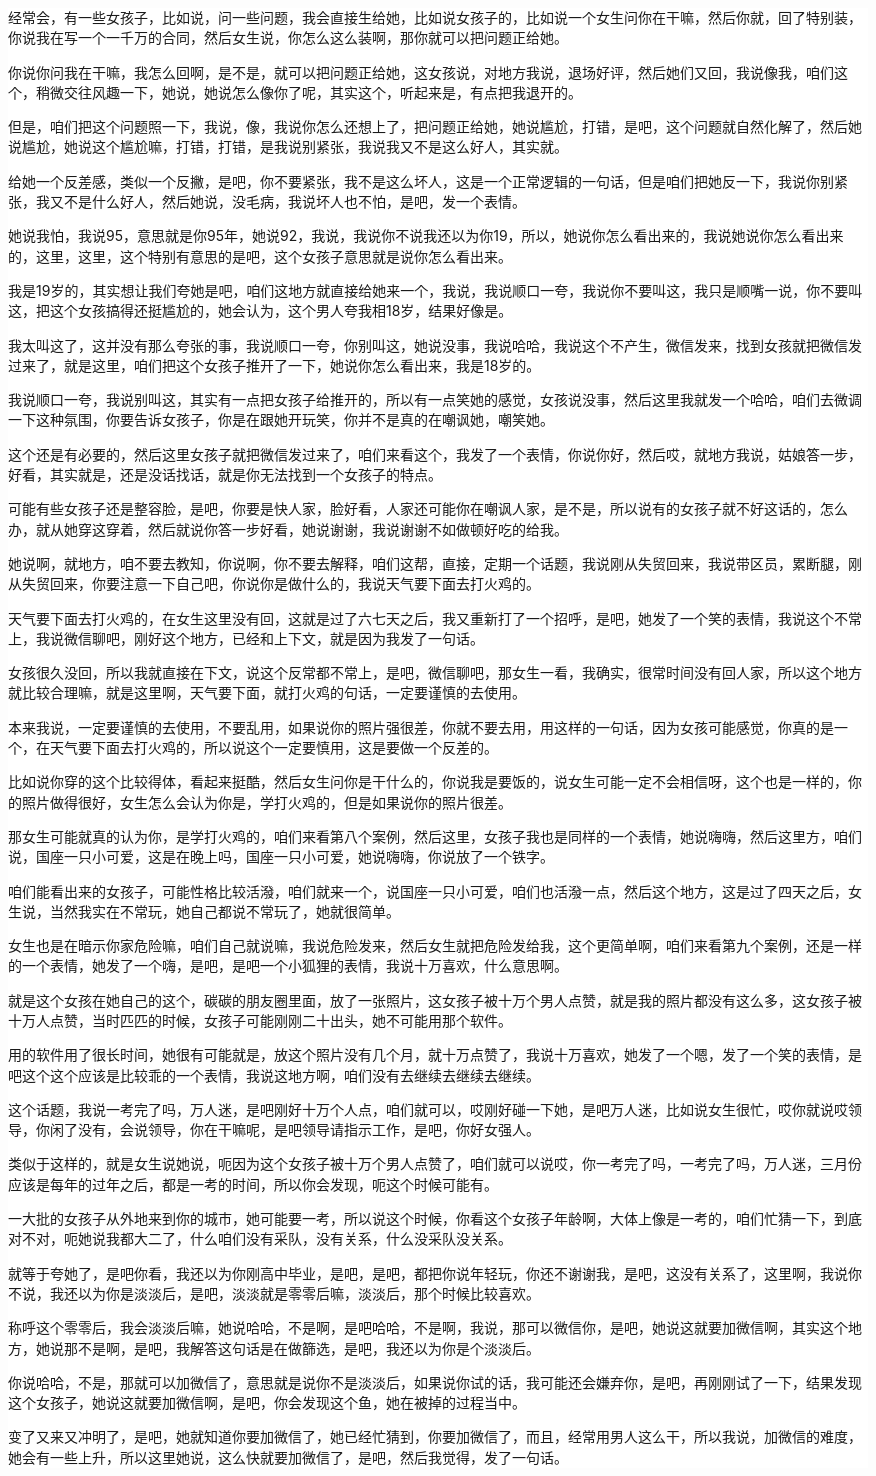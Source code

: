 经常会，有一些女孩子，比如说，问一些问题，我会直接生给她，比如说女孩子的，比如说一个女生问你在干嘛，然后你就，回了特别装，你说我在写一个一千万的合同，然后女生说，你怎么这么装啊，那你就可以把问题正给她。

你说你问我在干嘛，我怎么回啊，是不是，就可以把问题正给她，这女孩说，对地方我说，退场好评，然后她们又回，我说像我，咱们这个，稍微交往风趣一下，她说，她说怎么像你了呢，其实这个，听起来是，有点把我退开的。

但是，咱们把这个问题照一下，我说，像，我说你怎么还想上了，把问题正给她，她说尴尬，打错，是吧，这个问题就自然化解了，然后她说尴尬，她说这个尴尬嘛，打错，打错，是我说别紧张，我说我又不是这么好人，其实就。

给她一个反差感，类似一个反撇，是吧，你不要紧张，我不是这么坏人，这是一个正常逻辑的一句话，但是咱们把她反一下，我说你别紧张，我又不是什么好人，然后她说，没毛病，我说坏人也不怕，是吧，发一个表情。

她说我怕，我说95，意思就是你95年，她说92，我说，我说你不说我还以为你19，所以，她说你怎么看出来的，我说她说你怎么看出来的，这里，这里，这个特别有意思的是吧，这个女孩子意思就是说你怎么看出来。

我是19岁的，其实想让我们夸她是吧，咱们这地方就直接给她来一个，我说，我说顺口一夸，我说你不要叫这，我只是顺嘴一说，你不要叫这，把这个女孩搞得还挺尴尬的，她会认为，这个男人夸我相18岁，结果好像是。

我太叫这了，这并没有那么夸张的事，我说顺口一夸，你别叫这，她说没事，我说哈哈，我说这个不产生，微信发来，找到女孩就把微信发过来了，就是这里，咱们把这个女孩子推开了一下，她说你怎么看出来，我是18岁的。

我说顺口一夸，我说别叫这，其实有一点把女孩子给推开的，所以有一点笑她的感觉，女孩说没事，然后这里我就发一个哈哈，咱们去微调一下这种氛围，你要告诉女孩子，你是在跟她开玩笑，你并不是真的在嘲讽她，嘲笑她。

这个还是有必要的，然后这里女孩子就把微信发过来了，咱们来看这个，我发了一个表情，你说你好，然后哎，就地方我说，姑娘答一步，好看，其实就是，还是没话找话，就是你无法找到一个女孩子的特点。

可能有些女孩子还是整容脸，是吧，你要是快人家，脸好看，人家还可能你在嘲讽人家，是不是，所以说有的女孩子就不好这话的，怎么办，就从她穿这穿着，然后就说你答一步好看，她说谢谢，我说谢谢不如做顿好吃的给我。

她说啊，就地方，咱不要去教知，你说啊，你不要去解释，咱们这帮，直接，定期一个话题，我说刚从失贸回来，我说带区员，累断腿，刚从失贸回来，你要注意一下自己吧，你说你是做什么的，我说天气要下面去打火鸡的。

天气要下面去打火鸡的，在女生这里没有回，这就是过了六七天之后，我又重新打了一个招呼，是吧，她发了一个笑的表情，我说这个不常上，我说微信聊吧，刚好这个地方，已经和上下文，就是因为我发了一句话。

女孩很久没回，所以我就直接在下文，说这个反常都不常上，是吧，微信聊吧，那女生一看，我确实，很常时间没有回人家，所以这个地方就比较合理嘛，就是这里啊，天气要下面，就打火鸡的句话，一定要谨慎的去使用。

本来我说，一定要谨慎的去使用，不要乱用，如果说你的照片强很差，你就不要去用，用这样的一句话，因为女孩可能感觉，你真的是一个，在天气要下面去打火鸡的，所以说这个一定要慎用，这是要做一个反差的。

比如说你穿的这个比较得体，看起来挺酷，然后女生问你是干什么的，你说我是要饭的，说女生可能一定不会相信呀，这个也是一样的，你的照片做得很好，女生怎么会认为你是，学打火鸡的，但是如果说你的照片很差。

那女生可能就真的认为你，是学打火鸡的，咱们来看第八个案例，然后这里，女孩子我也是同样的一个表情，她说嗨嗨，然后这里方，咱们说，国座一只小可爱，这是在晚上吗，国座一只小可爱，她说嗨嗨，你说放了一个铁字。

咱们能看出来的女孩子，可能性格比较活潑，咱们就来一个，说国座一只小可爱，咱们也活潑一点，然后这个地方，这是过了四天之后，女生说，当然我实在不常玩，她自己都说不常玩了，她就很简单。

女生也是在暗示你家危险嘛，咱们自己就说嘛，我说危险发来，然后女生就把危险发给我，这个更简单啊，咱们来看第九个案例，还是一样的一个表情，她发了一个嗨，是吧，是吧一个小狐狸的表情，我说十万喜欢，什么意思啊。

就是这个女孩在她自己的这个，碳碳的朋友圈里面，放了一张照片，这女孩子被十万个男人点赞，就是我的照片都没有这么多，这女孩子被十万人点赞，当时匹匹的时候，女孩子可能刚刚二十出头，她不可能用那个软件。

用的软件用了很长时间，她很有可能就是，放这个照片没有几个月，就十万点赞了，我说十万喜欢，她发了一个嗯，发了一个笑的表情，是吧这个这个应该是比较乖的一个表情，我说这地方啊，咱们没有去继续去继续去继续。

这个话题，我说一考完了吗，万人迷，是吧刚好十万个人点，咱们就可以，哎刚好碰一下她，是吧万人迷，比如说女生很忙，哎你就说哎领导，你闲了没有，会说领导，你在干嘛呢，是吧领导请指示工作，是吧，你好女强人。

类似于这样的，就是女生说她说，呃因为这个女孩子被十万个男人点赞了，咱们就可以说哎，你一考完了吗，一考完了吗，万人迷，三月份应该是每年的过年之后，都是一考的时间，所以你会发现，呃这个时候可能有。

一大批的女孩子从外地来到你的城市，她可能要一考，所以说这个时候，你看这个女孩子年龄啊，大体上像是一考的，咱们忙猜一下，到底对不对，呃她说我都大二了，什么咱们没有采队，没有关系，什么没采队没关系。

就等于夸她了，是吧你看，我还以为你刚高中毕业，是吧，是吧，都把你说年轻玩，你还不谢谢我，是吧，这没有关系了，这里啊，我说你不说，我还以为你是淡淡后，是吧，淡淡就是零零后嘛，淡淡后，那个时候比较喜欢。

称呼这个零零后，我会淡淡后嘛，她说哈哈，不是啊，是吧哈哈，不是啊，我说，那可以微信你，是吧，她说这就要加微信啊，其实这个地方，她说那不是啊，是吧，我解答这句话是在做篩选，是吧，我还以为你是个淡淡后。

你说哈哈，不是，那就可以加微信了，意思就是说你不是淡淡后，如果说你试的话，我可能还会嫌弃你，是吧，再刚刚试了一下，结果发现这个女孩子，她说这就要加微信啊，是吧，你会发现这个鱼，她在被掉的过程当中。

变了又来又冲明了，是吧，她就知道你要加微信了，她已经忙猜到，你要加微信了，而且，经常用男人这么干，所以我说，加微信的难度，她会有一些上升，所以这里她说，这么快就要加微信了，是吧，然后我觉得，发了一句话。
